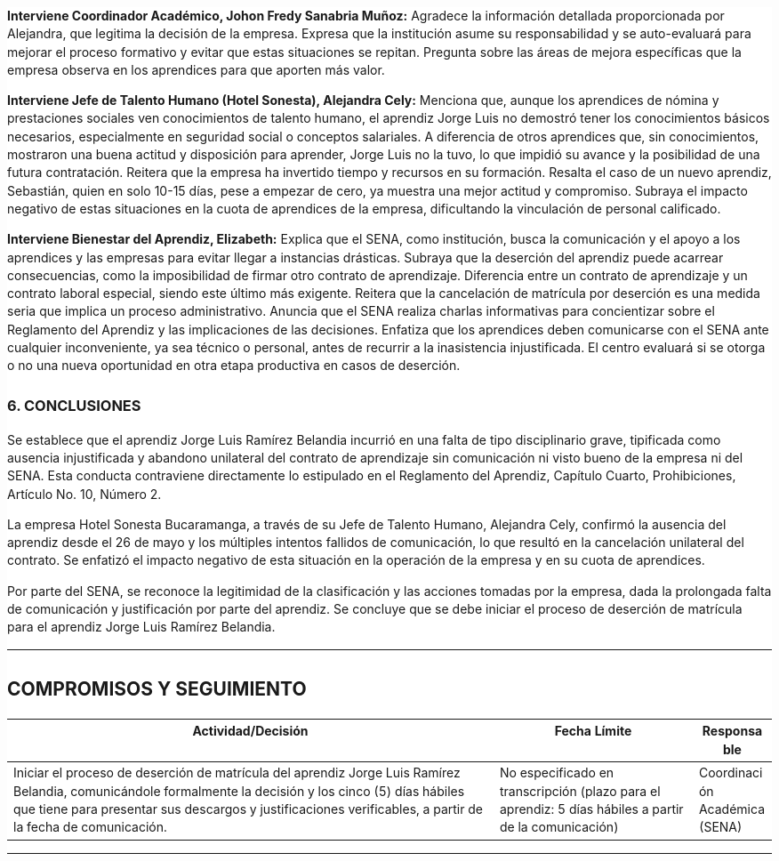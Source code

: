 **Interviene Coordinador Académico, Johon Fredy Sanabria Muñoz:** Agradece la información detallada proporcionada por Alejandra, que legitima la decisión de la empresa. Expresa que la institución asume su responsabilidad y se auto-evaluará para mejorar el proceso formativo y evitar que estas situaciones se repitan. Pregunta sobre las áreas de mejora específicas que la empresa observa en los aprendices para que aporten más valor.

**Interviene Jefe de Talento Humano (Hotel Sonesta), Alejandra Cely:** Menciona que, aunque los aprendices de nómina y prestaciones sociales ven conocimientos de talento humano, el aprendiz Jorge Luis no demostró tener los conocimientos básicos necesarios, especialmente en seguridad social o conceptos salariales. A diferencia de otros aprendices que, sin conocimientos, mostraron una buena actitud y disposición para aprender, Jorge Luis no la tuvo, lo que impidió su avance y la posibilidad de una futura contratación. Reitera que la empresa ha invertido tiempo y recursos en su formación. Resalta el caso de un nuevo aprendiz, Sebastián, quien en solo 10-15 días, pese a empezar de cero, ya muestra una mejor actitud y compromiso. Subraya el impacto negativo de estas situaciones en la cuota de aprendices de la empresa, dificultando la vinculación de personal calificado.

**Interviene Bienestar del Aprendiz, Elizabeth:** Explica que el SENA, como institución, busca la comunicación y el apoyo a los aprendices y las empresas para evitar llegar a instancias drásticas. Subraya que la deserción del aprendiz puede acarrear consecuencias, como la imposibilidad de firmar otro contrato de aprendizaje. Diferencia entre un contrato de aprendizaje y un contrato laboral especial, siendo este último más exigente. Reitera que la cancelación de matrícula por deserción es una medida seria que implica un proceso administrativo. Anuncia que el SENA realiza charlas informativas para concientizar sobre el Reglamento del Aprendiz y las implicaciones de las decisiones. Enfatiza que los aprendices deben comunicarse con el SENA ante cualquier inconveniente, ya sea técnico o personal, antes de recurrir a la inasistencia injustificada. El centro evaluará si se otorga o no una nueva oportunidad en otra etapa productiva en casos de deserción.

### 6. CONCLUSIONES
Se establece que el aprendiz Jorge Luis Ramírez Belandia incurrió en una falta de tipo disciplinario grave, tipificada como ausencia injustificada y abandono unilateral del contrato de aprendizaje sin comunicación ni visto bueno de la empresa ni del SENA. Esta conducta contraviene directamente lo estipulado en el Reglamento del Aprendiz, Capítulo Cuarto, Prohibiciones, Artículo No. 10, Número 2.

La empresa Hotel Sonesta Bucaramanga, a través de su Jefe de Talento Humano, Alejandra Cely, confirmó la ausencia del aprendiz desde el 26 de mayo y los múltiples intentos fallidos de comunicación, lo que resultó en la cancelación unilateral del contrato. Se enfatizó el impacto negativo de esta situación en la operación de la empresa y en su cuota de aprendices.

Por parte del SENA, se reconoce la legitimidad de la clasificación y las acciones tomadas por la empresa, dada la prolongada falta de comunicación y justificación por parte del aprendiz. Se concluye que se debe iniciar el proceso de deserción de matrícula para el aprendiz Jorge Luis Ramírez Belandia.


---

## COMPROMISOS Y SEGUIMIENTO

| Actividad/Decisión | Fecha Límite | Responsable |
|-------------------|--------------|-------------|
| Iniciar el proceso de deserción de matrícula del aprendiz Jorge Luis Ramírez Belandia, comunicándole formalmente la decisión y los cinco (5) días hábiles que tiene para presentar sus descargos y justificaciones verificables, a partir de la fecha de comunicación. | No especificado en transcripción (plazo para el aprendiz: 5 días hábiles a partir de la comunicación) | Coordinación Académica (SENA) |

---
